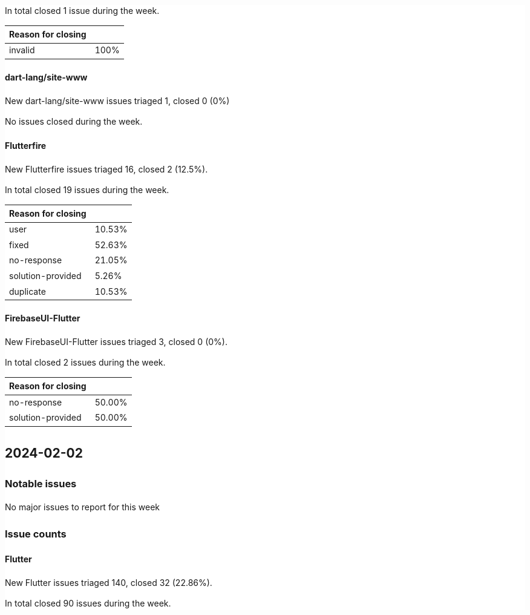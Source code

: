 In total closed 1 issue during the week.

| Reason for closing  |  |
| -- | -- |
| invalid | 100% |

#### dart-lang/site-www

New dart-lang/site-www issues triaged 1, closed 0 (0%)

No issues closed during the week.

#### Flutterfire

New Flutterfire issues triaged 16, closed 2 (12.5%).

In total closed 19 issues during the week.

| Reason for closing  |  |
| -- | -- |
| user | 10.53% |
| fixed | 52.63% |
| no-response | 21.05% |
| solution-provided | 5.26% |
| duplicate | 10.53% |

#### FirebaseUI-Flutter

New FirebaseUI-Flutter issues triaged 3, closed 0 (0%).

In total closed 2 issues during the week.

| Reason for closing  |  |
| -- | -- |
| no-response | 50.00% |
| solution-provided | 50.00% |


## 2024-02-02
### Notable issues

No major issues to report for this week 

### Issue counts

#### Flutter

New Flutter issues triaged 140, closed 32 (22.86%).

In total closed 90 issues during the week.

